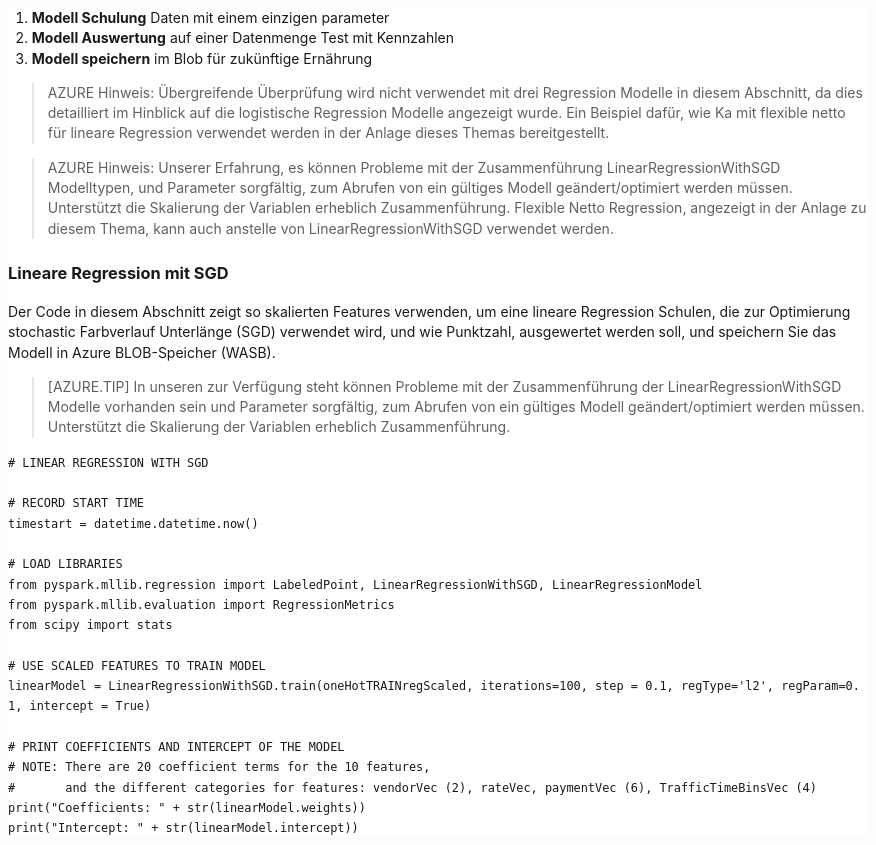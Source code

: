 1. **Modell Schulung** Daten mit einem einzigen parameter
2. **Modell Auswertung** auf einer Datenmenge Test mit Kennzahlen
3. **Modell speichern** im Blob für zukünftige Ernährung   


>AZURE Hinweis: Übergreifende Überprüfung wird nicht verwendet mit drei Regression Modelle in diesem Abschnitt, da dies detailliert im Hinblick auf die logistische Regression Modelle angezeigt wurde. Ein Beispiel dafür, wie Ka mit flexible netto für lineare Regression verwendet werden in der Anlage dieses Themas bereitgestellt.


>AZURE Hinweis: Unserer Erfahrung, es können Probleme mit der Zusammenführung LinearRegressionWithSGD Modelltypen, und Parameter sorgfältig, zum Abrufen von ein gültiges Modell geändert/optimiert werden müssen. Unterstützt die Skalierung der Variablen erheblich Zusammenführung. Flexible Netto Regression, angezeigt in der Anlage zu diesem Thema, kann auch anstelle von LinearRegressionWithSGD verwendet werden.


### <a name="linear-regression-with-sgd"></a>Lineare Regression mit SGD

Der Code in diesem Abschnitt zeigt so skalierten Features verwenden, um eine lineare Regression Schulen, die zur Optimierung stochastic Farbverlauf Unterlänge (SGD) verwendet wird, und wie Punktzahl, ausgewertet werden soll, und speichern Sie das Modell in Azure BLOB-Speicher (WASB).

>[AZURE.TIP] In unseren zur Verfügung steht können Probleme mit der Zusammenführung der LinearRegressionWithSGD Modelle vorhanden sein und Parameter sorgfältig, zum Abrufen von ein gültiges Modell geändert/optimiert werden müssen. Unterstützt die Skalierung der Variablen erheblich Zusammenführung.


    # LINEAR REGRESSION WITH SGD 

    # RECORD START TIME
    timestart = datetime.datetime.now()
    
    # LOAD LIBRARIES
    from pyspark.mllib.regression import LabeledPoint, LinearRegressionWithSGD, LinearRegressionModel
    from pyspark.mllib.evaluation import RegressionMetrics
    from scipy import stats
    
    # USE SCALED FEATURES TO TRAIN MODEL
    linearModel = LinearRegressionWithSGD.train(oneHotTRAINregScaled, iterations=100, step = 0.1, regType='l2', regParam=0.1, intercept = True)

    # PRINT COEFFICIENTS AND INTERCEPT OF THE MODEL
    # NOTE: There are 20 coefficient terms for the 10 features, 
    #       and the different categories for features: vendorVec (2), rateVec, paymentVec (6), TrafficTimeBinsVec (4)
    print("Coefficients: " + str(linearModel.weights))
    print("Intercept: " + str(linearModel.intercept))
    